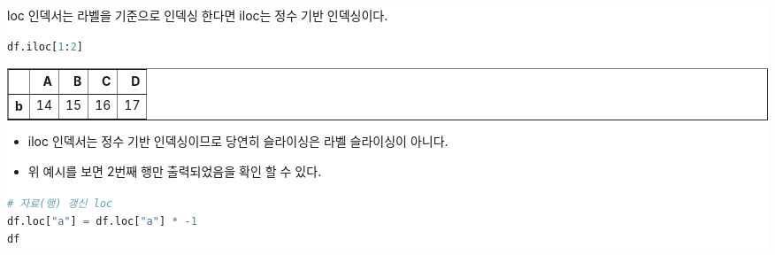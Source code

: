 loc 인덱서는 라벨을 기준으로 인덱싱 한다면 iloc는 정수 기반 인덱싱이다.


```python
df.iloc[1:2]
```




<div>
<style scoped>
    .dataframe tbody tr th:only-of-type {
        vertical-align: middle;
    }

    .dataframe tbody tr th {
        vertical-align: top;
    }

    .dataframe thead th {
        text-align: right;
    }
</style>
<table border="1" class="dataframe">
  <thead>
    <tr style="text-align: right;">
      <th></th>
      <th>A</th>
      <th>B</th>
      <th>C</th>
      <th>D</th>
    </tr>
  </thead>
  <tbody>
    <tr>
      <th>b</th>
      <td>14</td>
      <td>15</td>
      <td>16</td>
      <td>17</td>
    </tr>
  </tbody>
</table>
</div>



- iloc 인덱서는 정수 기반 인덱싱이므로 당연히 슬라이싱은 라벨 슬라이싱이 아니다.


- 위 예시를 보면 2번째 행만 출력되었음을 확인 할 수 있다.


```python
# 자료(행) 갱신 loc
df.loc["a"] = df.loc["a"] * -1
df
```
